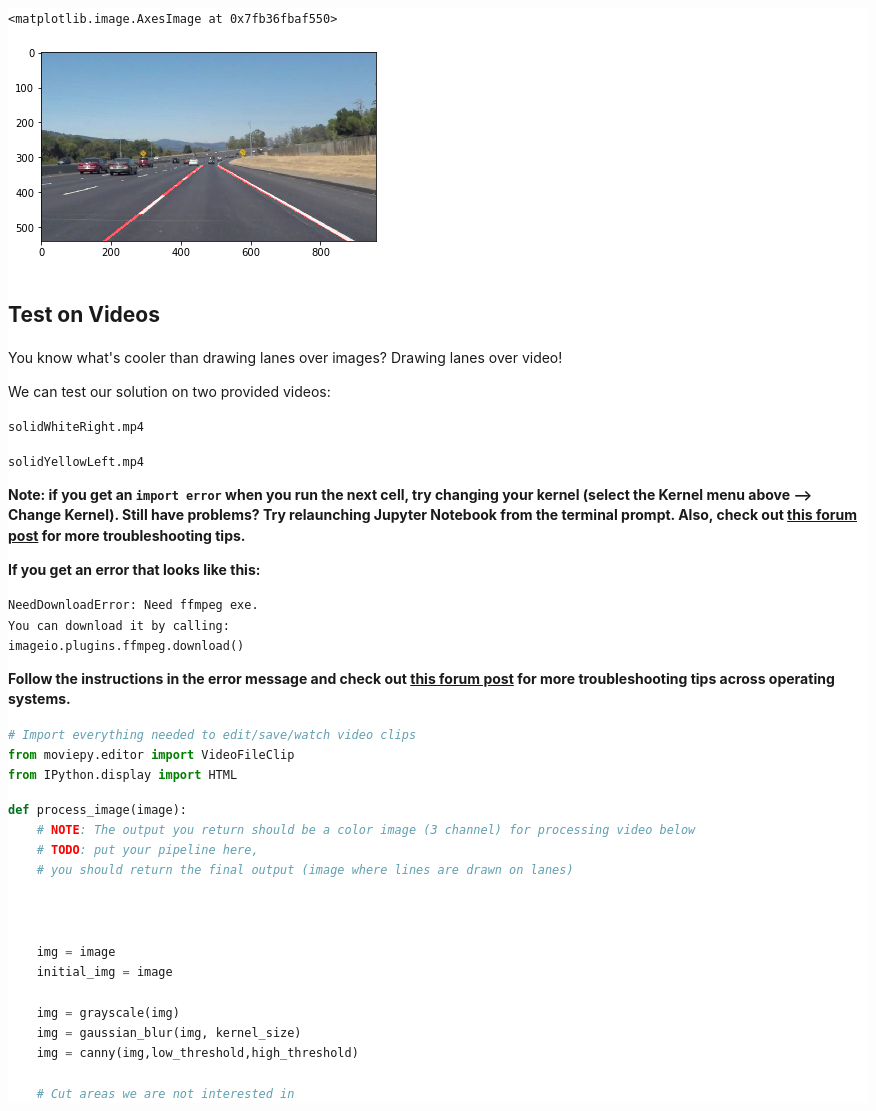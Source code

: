 



    <matplotlib.image.AxesImage at 0x7fb36fbaf550>




![png](fina_result_code_files/fina_result_code_16_2.png)


## Test on Videos

You know what's cooler than drawing lanes over images? Drawing lanes over video!

We can test our solution on two provided videos:

`solidWhiteRight.mp4`

`solidYellowLeft.mp4`

**Note: if you get an `import error` when you run the next cell, try changing your kernel (select the Kernel menu above --> Change Kernel).  Still have problems?  Try relaunching Jupyter Notebook from the terminal prompt. Also, check out [this forum post](https://carnd-forums.udacity.com/questions/22677062/answers/22677109) for more troubleshooting tips.**

**If you get an error that looks like this:**
```
NeedDownloadError: Need ffmpeg exe. 
You can download it by calling: 
imageio.plugins.ffmpeg.download()
```
**Follow the instructions in the error message and check out [this forum post](https://carnd-forums.udacity.com/display/CAR/questions/26218840/import-videofileclip-error) for more troubleshooting tips across operating systems.**


```python
# Import everything needed to edit/save/watch video clips
from moviepy.editor import VideoFileClip
from IPython.display import HTML
```


```python
def process_image(image):
    # NOTE: The output you return should be a color image (3 channel) for processing video below
    # TODO: put your pipeline here,
    # you should return the final output (image where lines are drawn on lanes)

    
    
    img = image
    initial_img = image
    
    img = grayscale(img)
    img = gaussian_blur(img, kernel_size)
    img = canny(img,low_threshold,high_threshold)
    
    # Cut areas we are not interested in
```